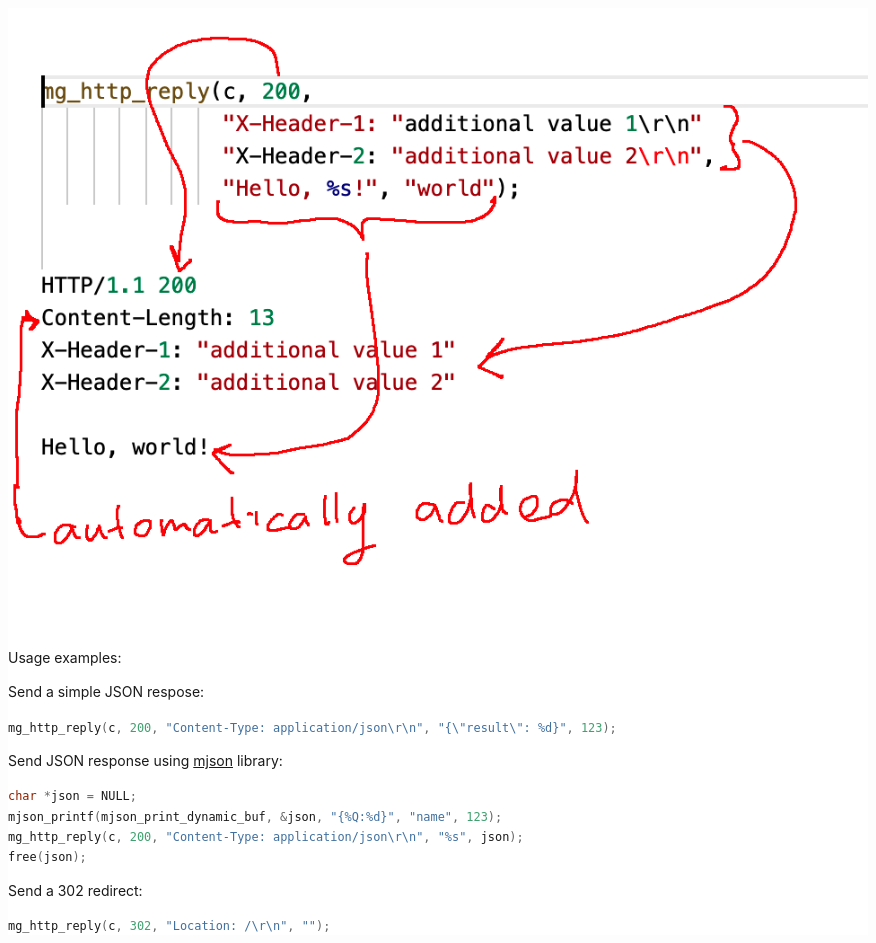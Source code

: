 <img src=".\pics\mg_http_reply.png">
</kbd>
<br><br>

Usage examples:

Send a simple JSON respose:
```c
mg_http_reply(c, 200, "Content-Type: application/json\r\n", "{\"result\": %d}", 123);
```

Send JSON response using [mjson](https://github.com/cesanta/mjson) library:
```c
char *json = NULL;
mjson_printf(mjson_print_dynamic_buf, &json, "{%Q:%d}", "name", 123);
mg_http_reply(c, 200, "Content-Type: application/json\r\n", "%s", json);
free(json);
```

Send a 302 redirect:
```c
mg_http_reply(c, 302, "Location: /\r\n", "");
```
